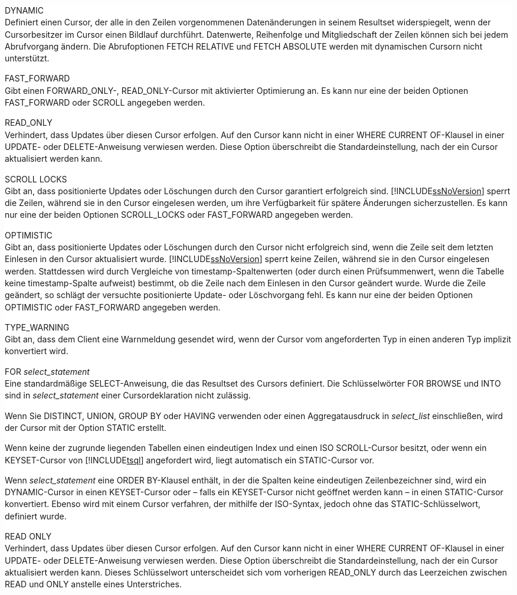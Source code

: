 DYNAMIC  
Definiert einen Cursor, der alle in den Zeilen vorgenommenen Datenänderungen in seinem Resultset widerspiegelt, wenn der Cursorbesitzer im Cursor einen Bildlauf durchführt. Datenwerte, Reihenfolge und Mitgliedschaft der Zeilen können sich bei jedem Abrufvorgang ändern. Die Abrufoptionen FETCH RELATIVE und FETCH ABSOLUTE werden mit dynamischen Cursorn nicht unterstützt.  
  
FAST_FORWARD  
Gibt einen FORWARD_ONLY-, READ_ONLY-Cursor mit aktivierter Optimierung an. Es kann nur eine der beiden Optionen FAST_FORWARD oder SCROLL angegeben werden.  
  
READ_ONLY  
Verhindert, dass Updates über diesen Cursor erfolgen. Auf den Cursor kann nicht in einer WHERE CURRENT OF-Klausel in einer UPDATE- oder DELETE-Anweisung verwiesen werden. Diese Option überschreibt die Standardeinstellung, nach der ein Cursor aktualisiert werden kann.  
  
SCROLL LOCKS  
Gibt an, dass positionierte Updates oder Löschungen durch den Cursor garantiert erfolgreich sind. [!INCLUDE[ssNoVersion](../../includes/ssnoversion-md.md)] sperrt die Zeilen, während sie in den Cursor eingelesen werden, um ihre Verfügbarkeit für spätere Änderungen sicherzustellen. Es kann nur eine der beiden Optionen SCROLL_LOCKS oder FAST_FORWARD angegeben werden.  
  
OPTIMISTIC  
Gibt an, dass positionierte Updates oder Löschungen durch den Cursor nicht erfolgreich sind, wenn die Zeile seit dem letzten Einlesen in den Cursor aktualisiert wurde. [!INCLUDE[ssNoVersion](../../includes/ssnoversion-md.md)] sperrt keine Zeilen, während sie in den Cursor eingelesen werden. Stattdessen wird durch Vergleiche von timestamp-Spaltenwerten (oder durch einen Prüfsummenwert, wenn die Tabelle keine timestamp-Spalte aufweist) bestimmt, ob die Zeile nach dem Einlesen in den Cursor geändert wurde. Wurde die Zeile geändert, so schlägt der versuchte positionierte Update- oder Löschvorgang fehl. Es kann nur eine der beiden Optionen OPTIMISTIC oder FAST_FORWARD angegeben werden.  
  
TYPE_WARNING  
Gibt an, dass dem Client eine Warnmeldung gesendet wird, wenn der Cursor vom angeforderten Typ in einen anderen Typ implizit konvertiert wird.  
  
FOR *select_statement*  
Eine standardmäßige SELECT-Anweisung, die das Resultset des Cursors definiert. Die Schlüsselwörter FOR BROWSE und INTO sind in *select_statement* einer Cursordeklaration nicht zulässig.  
  
Wenn Sie DISTINCT, UNION, GROUP BY oder HAVING verwenden oder einen Aggregatausdruck in *select_list* einschließen, wird der Cursor mit der Option STATIC erstellt.  
  
Wenn keine der zugrunde liegenden Tabellen einen eindeutigen Index und einen ISO SCROLL-Cursor besitzt, oder wenn ein KEYSET-Cursor von [!INCLUDE[tsql](../../includes/tsql-md.md)] angefordert wird, liegt automatisch ein STATIC-Cursor vor.  
  
Wenn *select_statement* eine ORDER BY-Klausel enthält, in der die Spalten keine eindeutigen Zeilenbezeichner sind, wird ein DYNAMIC-Cursor in einen KEYSET-Cursor oder – falls ein KEYSET-Cursor nicht geöffnet werden kann – in einen STATIC-Cursor konvertiert. Ebenso wird mit einem Cursor verfahren, der mithilfe der ISO-Syntax, jedoch ohne das STATIC-Schlüsselwort, definiert wurde.  
  
READ ONLY  
Verhindert, dass Updates über diesen Cursor erfolgen. Auf den Cursor kann nicht in einer WHERE CURRENT OF-Klausel in einer UPDATE- oder DELETE-Anweisung verwiesen werden. Diese Option überschreibt die Standardeinstellung, nach der ein Cursor aktualisiert werden kann. Dieses Schlüsselwort unterscheidet sich vom vorherigen READ_ONLY durch das Leerzeichen zwischen READ und ONLY anstelle eines Unterstriches.  
  